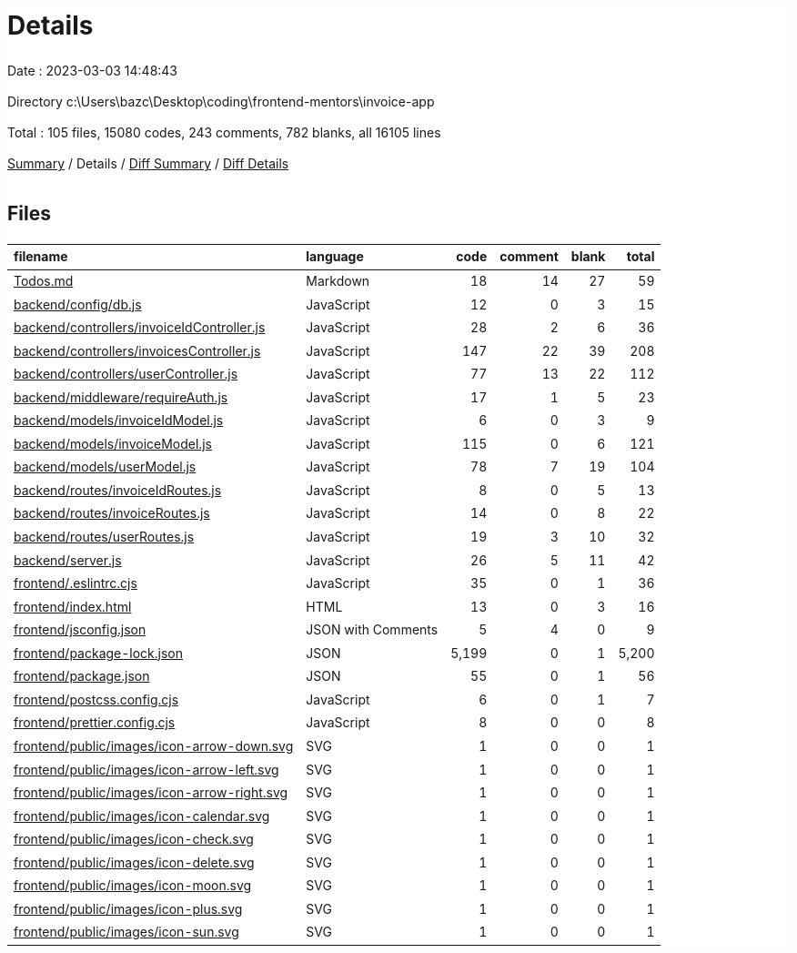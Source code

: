 # Details

Date : 2023-03-03 14:48:43

Directory c:\\Users\\bazc\\Desktop\\coding\\frontend-mentors\\invoice-app

Total : 105 files,  15080 codes, 243 comments, 782 blanks, all 16105 lines

[Summary](results.md) / Details / [Diff Summary](diff.md) / [Diff Details](diff-details.md)

## Files
| filename | language | code | comment | blank | total |
| :--- | :--- | ---: | ---: | ---: | ---: |
| [Todos.md](/Todos.md) | Markdown | 18 | 14 | 27 | 59 |
| [backend/config/db.js](/backend/config/db.js) | JavaScript | 12 | 0 | 3 | 15 |
| [backend/controllers/invoiceIdController.js](/backend/controllers/invoiceIdController.js) | JavaScript | 28 | 2 | 6 | 36 |
| [backend/controllers/invoicesController.js](/backend/controllers/invoicesController.js) | JavaScript | 147 | 22 | 39 | 208 |
| [backend/controllers/userController.js](/backend/controllers/userController.js) | JavaScript | 77 | 13 | 22 | 112 |
| [backend/middleware/requireAuth.js](/backend/middleware/requireAuth.js) | JavaScript | 17 | 1 | 5 | 23 |
| [backend/models/invoiceIdModel.js](/backend/models/invoiceIdModel.js) | JavaScript | 6 | 0 | 3 | 9 |
| [backend/models/invoiceModel.js](/backend/models/invoiceModel.js) | JavaScript | 115 | 0 | 6 | 121 |
| [backend/models/userModel.js](/backend/models/userModel.js) | JavaScript | 78 | 7 | 19 | 104 |
| [backend/routes/invoiceIdRoutes.js](/backend/routes/invoiceIdRoutes.js) | JavaScript | 8 | 0 | 5 | 13 |
| [backend/routes/invoiceRoutes.js](/backend/routes/invoiceRoutes.js) | JavaScript | 14 | 0 | 8 | 22 |
| [backend/routes/userRoutes.js](/backend/routes/userRoutes.js) | JavaScript | 19 | 3 | 10 | 32 |
| [backend/server.js](/backend/server.js) | JavaScript | 26 | 5 | 11 | 42 |
| [frontend/.eslintrc.cjs](/frontend/.eslintrc.cjs) | JavaScript | 35 | 0 | 1 | 36 |
| [frontend/index.html](/frontend/index.html) | HTML | 13 | 0 | 3 | 16 |
| [frontend/jsconfig.json](/frontend/jsconfig.json) | JSON with Comments | 5 | 4 | 0 | 9 |
| [frontend/package-lock.json](/frontend/package-lock.json) | JSON | 5,199 | 0 | 1 | 5,200 |
| [frontend/package.json](/frontend/package.json) | JSON | 55 | 0 | 1 | 56 |
| [frontend/postcss.config.cjs](/frontend/postcss.config.cjs) | JavaScript | 6 | 0 | 1 | 7 |
| [frontend/prettier.config.cjs](/frontend/prettier.config.cjs) | JavaScript | 8 | 0 | 0 | 8 |
| [frontend/public/images/icon-arrow-down.svg](/frontend/public/images/icon-arrow-down.svg) | SVG | 1 | 0 | 0 | 1 |
| [frontend/public/images/icon-arrow-left.svg](/frontend/public/images/icon-arrow-left.svg) | SVG | 1 | 0 | 0 | 1 |
| [frontend/public/images/icon-arrow-right.svg](/frontend/public/images/icon-arrow-right.svg) | SVG | 1 | 0 | 0 | 1 |
| [frontend/public/images/icon-calendar.svg](/frontend/public/images/icon-calendar.svg) | SVG | 1 | 0 | 0 | 1 |
| [frontend/public/images/icon-check.svg](/frontend/public/images/icon-check.svg) | SVG | 1 | 0 | 0 | 1 |
| [frontend/public/images/icon-delete.svg](/frontend/public/images/icon-delete.svg) | SVG | 1 | 0 | 0 | 1 |
| [frontend/public/images/icon-moon.svg](/frontend/public/images/icon-moon.svg) | SVG | 1 | 0 | 0 | 1 |
| [frontend/public/images/icon-plus.svg](/frontend/public/images/icon-plus.svg) | SVG | 1 | 0 | 0 | 1 |
| [frontend/public/images/icon-sun.svg](/frontend/public/images/icon-sun.svg) | SVG | 1 | 0 | 0 | 1 |
